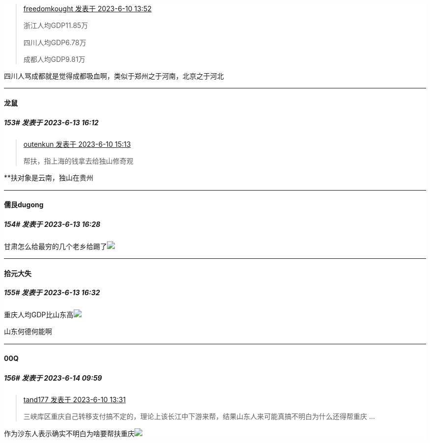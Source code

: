 <blockquote><a href="httphttps://bbs.saraba1st.com/2b/forum.php?mod=redirect&amp;goto=findpost&amp;pid=61216611&amp;ptid=2139339" target="_blank">freedomkought 发表于 2023-6-10 13:52</a>

浙江人均GDP11.85万

四川人均GDP6.78万

成都人均GDP9.81万</blockquote>
四川人骂成都就是觉得成都吸血啊，类似于郑州之于河南，北京之于河北


*****

####  龙鼠  
##### 153#       发表于 2023-6-13 16:12

<blockquote><a href="httphttps://bbs.saraba1st.com/2b/forum.php?mod=redirect&amp;goto=findpost&amp;pid=61217477&amp;ptid=2139339" target="_blank">outenkun 发表于 2023-6-10 15:13</a>

帮扶，指上海的钱拿去给独山修奇观</blockquote>
**扶对象是云南，独山在贵州


*****

####  儒艮dugong  
##### 154#       发表于 2023-6-13 16:28

甘肃怎么给最穷的几个老乡给踢了<img src="https://static.saraba1st.com/image/smiley/face2017/100.png" referrerpolicy="no-referrer">

*****

####  拾元大失  
##### 155#       发表于 2023-6-13 16:32

重庆人均GDP比山东高<img src="https://static.saraba1st.com/image/smiley/face2017/067.png" referrerpolicy="no-referrer">

山东何德何能啊


*****

####  00Q  
##### 156#       发表于 2023-6-14 09:59

<blockquote><a href="httphttps://bbs.saraba1st.com/2b/forum.php?mod=redirect&amp;goto=findpost&amp;pid=61216360&amp;ptid=2139339" target="_blank">tand177 发表于 2023-6-10 13:31</a>

三峡库区重庆自己转移支付搞不定的，理论上该长江中下游来帮，结果山东人来可能真搞不明白为什么还得帮重庆 ...</blockquote>
作为沙东人表示确实不明白为啥要帮扶重庆<img src="https://static.saraba1st.com/image/smiley/face2017/067.png" referrerpolicy="no-referrer">

